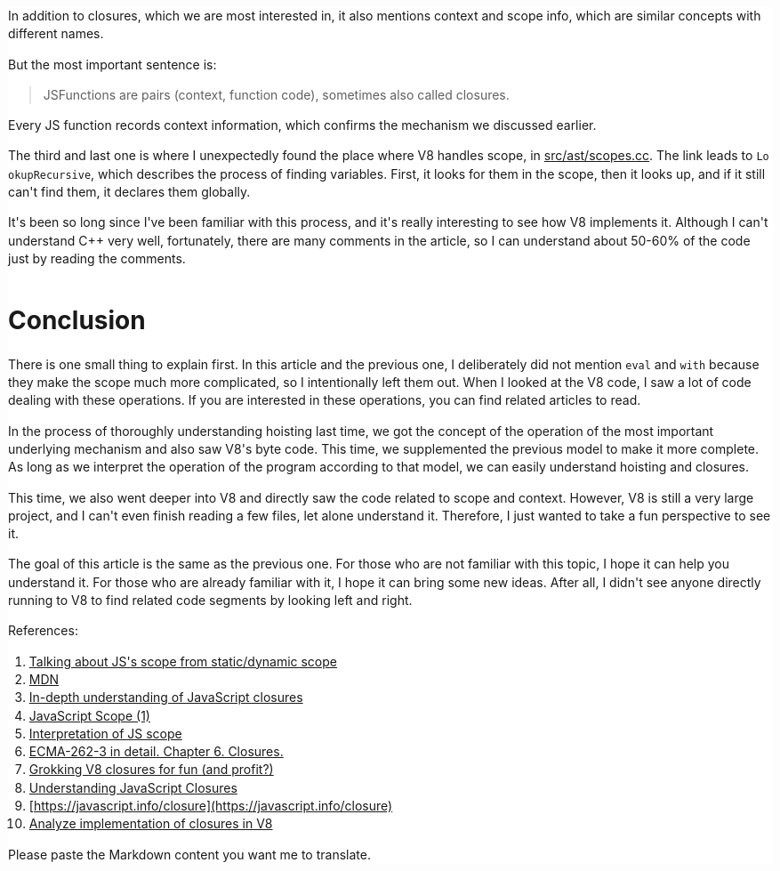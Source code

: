 In addition to closures, which we are most interested in, it also mentions context and scope info, which are similar concepts with different names.

But the most important sentence is:

> JSFunctions are pairs (context, function code), sometimes also called closures.

Every JS function records context information, which confirms the mechanism we discussed earlier.

The third and last one is where I unexpectedly found the place where V8 handles scope, in [src/ast/scopes.cc](https://github.com/v8/v8/blob/91041c1260788b823895996b8a522d9e40b58c13/src/ast/scopes.cc#L1837). The link leads to `LookupRecursive`, which describes the process of finding variables. First, it looks for them in the scope, then it looks up, and if it still can't find them, it declares them globally.

It's been so long since I've been familiar with this process, and it's really interesting to see how V8 implements it. Although I can't understand C++ very well, fortunately, there are many comments in the article, so I can understand about 50-60% of the code just by reading the comments.

# Conclusion

There is one small thing to explain first. In this article and the previous one, I deliberately did not mention `eval` and `with` because they make the scope much more complicated, so I intentionally left them out. When I looked at the V8 code, I saw a lot of code dealing with these operations. If you are interested in these operations, you can find related articles to read.

In the process of thoroughly understanding hoisting last time, we got the concept of the operation of the most important underlying mechanism and also saw V8's byte code. This time, we supplemented the previous model to make it more complete. As long as we interpret the operation of the program according to that model, we can easily understand hoisting and closures.

This time, we also went deeper into V8 and directly saw the code related to scope and context. However, V8 is still a very large project, and I can't even finish reading a few files, let alone understand it. Therefore, I just wanted to take a fun perspective to see it.

The goal of this article is the same as the previous one. For those who are not familiar with this topic, I hope it can help you understand it. For those who are already familiar with it, I hope it can bring some new ideas. After all, I didn't see anyone directly running to V8 to find related code segments by looking left and right.

References:

1. [Talking about JS's scope from static/dynamic scope](http://creeperyang.github.io/2015/01/JavaScript-dynamic-scope-vs-static-scope/)
2. [MDN](https://developer.mozilla.org/en-US/docs/Web/JavaScript/Closures)
3. [In-depth understanding of JavaScript closures](https://pjchender.blogspot.com/2017/05/javascript-closure.html)
4. [JavaScript Scope (1)](https://ithelp.ithome.com.tw/articles/10203387)
5. [Interpretation of JS scope](https://github.com/nightn/front-end-plan/issues/1)
6. [ECMA-262-3 in detail. Chapter 6. Closures.](http://dmitrysoshnikov.com/ecmascript/chapter-6-closures/)
7. [Grokking V8 closures for fun (and profit?)](https://mrale.ph/blog/2012/09/23/grokking-v8-closures-for-fun.html)
8. [Understanding JavaScript Closures](https://javascriptweblog.wordpress.com/2010/10/25/understanding-javascript-closures/)
9. [https://javascript.info/closure](https://javascript.info/closure)
10. [Analyze implementation of closures in V8](https://bugzilla.mozilla.org/show_bug.cgi?id=542071)

Please paste the Markdown content you want me to translate.
